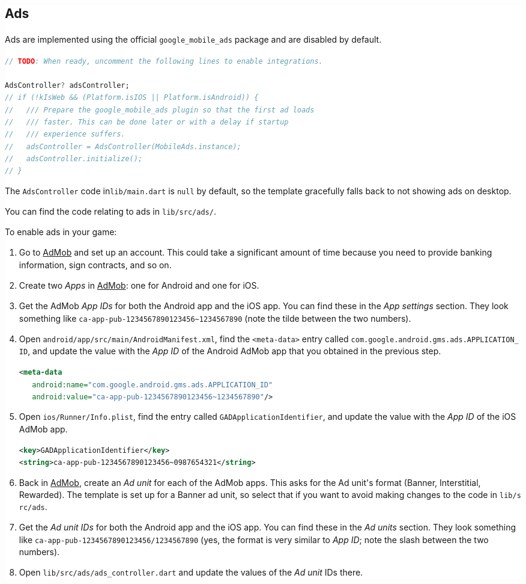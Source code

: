 ## Ads

Ads are implemented using the official `google_mobile_ads` package and are
disabled by default.

```dart
// TODO: When ready, uncomment the following lines to enable integrations.

AdsController? adsController;
// if (!kIsWeb && (Platform.isIOS || Platform.isAndroid)) {
//   /// Prepare the google_mobile_ads plugin so that the first ad loads
//   /// faster. This can be done later or with a delay if startup
//   /// experience suffers.
//   adsController = AdsController(MobileAds.instance);
//   adsController.initialize();
// }
```

The `AdsController` code in`lib/main.dart` is `null` by default, so the template
gracefully falls back to not showing ads on desktop.

You can find the code relating to ads in `lib/src/ads/`.

To enable ads in your game:

1. Go to [AdMob][AdMob] and set up an account. This could take a significant
   amount of time because you need to provide banking information, sign
   contracts, and so on.
2. Create two _Apps_ in [AdMob][AdMob]: one for Android and one for iOS.
3. Get the AdMob _App IDs_ for both the Android app and the iOS app. You can
   find these in the _App settings_ section. They look something like
   `ca-app-pub-1234567890123456~1234567890` (note the tilde between the two
   numbers).
4. Open `android/app/src/main/AndroidManifest.xml`, find the `<meta-data>` entry
   called `com.google.android.gms.ads.APPLICATION_ID`, and update the value with
   the _App ID_ of the Android AdMob app that you obtained in the previous step.

   ```xml
   <meta-data
      android:name="com.google.android.gms.ads.APPLICATION_ID"
      android:value="ca-app-pub-1234567890123456~1234567890"/>
   ```
5. Open `ios/Runner/Info.plist`, find the entry called
   `GADApplicationIdentifier`, and update the value with the _App ID_ of the iOS
   AdMob app.

   ```xml
   <key>GADApplicationIdentifier</key>
   <string>ca-app-pub-1234567890123456~0987654321</string>
   ```
6. Back in [AdMob][AdMob], create an _Ad unit_ for each of the AdMob apps. This
   asks for the Ad unit's format (Banner, Interstitial, Rewarded). The template
   is set up for a Banner ad unit, so select that if you want to avoid making
   changes to the code in `lib/src/ads`.
7. Get the _Ad unit IDs_ for both the Android app and the iOS app. You can find
   these in the _Ad units_ section. They look something like
   `ca-app-pub-1234567890123456/1234567890` (yes, the format is very similar to
   _App ID_; note the slash between the two numbers).
8. Open `lib/src/ads/ads_controller.dart` and update the values of the _Ad unit_
   IDs there.


[AdMob]: https://admob.google.com/
[AdMob for Flutter walk-through]: https://developers.google.com/admob/flutter/quick-start
[App Store Connect]: https://appstoreconnect.apple.com/
[Google Play Console]: https://play.google.com/console/
[Play Games Services guide]: https://developers.google.com/games/services/console/enabling
[How To]: https://itnext.io/how-to-integrate-gamekit-and-google-play-services-flutter-4d3f4a4a2f77